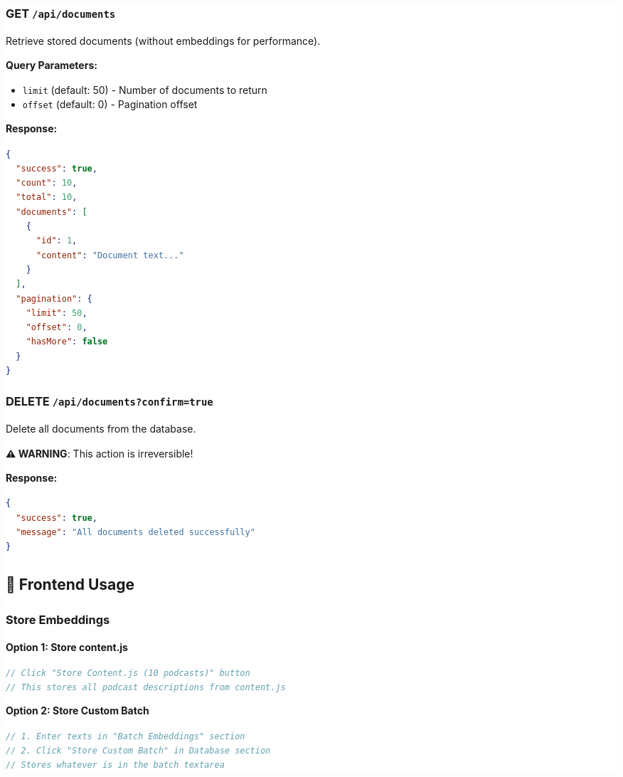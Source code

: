 ### GET `/api/documents`

Retrieve stored documents (without embeddings for performance).

**Query Parameters:**
- `limit` (default: 50) - Number of documents to return
- `offset` (default: 0) - Pagination offset

**Response:**
```json
{
  "success": true,
  "count": 10,
  "total": 10,
  "documents": [
    {
      "id": 1,
      "content": "Document text..."
    }
  ],
  "pagination": {
    "limit": 50,
    "offset": 0,
    "hasMore": false
  }
}
```

### DELETE `/api/documents?confirm=true`

Delete all documents from the database.

**⚠️ WARNING**: This action is irreversible!

**Response:**
```json
{
  "success": true,
  "message": "All documents deleted successfully"
}
```

## 🎨 Frontend Usage

### Store Embeddings

**Option 1: Store content.js**
```javascript
// Click "Store Content.js (10 podcasts)" button
// This stores all podcast descriptions from content.js
```

**Option 2: Store Custom Batch**
```javascript
// 1. Enter texts in "Batch Embeddings" section
// 2. Click "Store Custom Batch" in Database section
// Stores whatever is in the batch textarea
```
